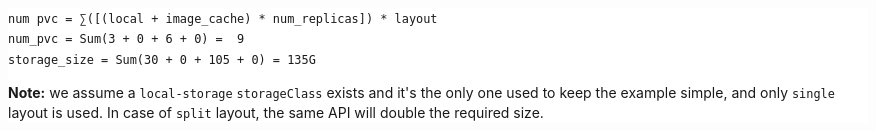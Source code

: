 
```
num pvc = ∑([(local + image_cache) * num_replicas]) * layout
num_pvc = Sum(3 + 0 + 6 + 0) =  9
storage_size = Sum(30 + 0 + 105 + 0) = 135G
```

**Note:**
we assume a `local-storage` `storageClass` exists and it's the only one used to
keep the example simple, and only `single` layout is used. In case of `split`
layout, the same API will double the required size.

